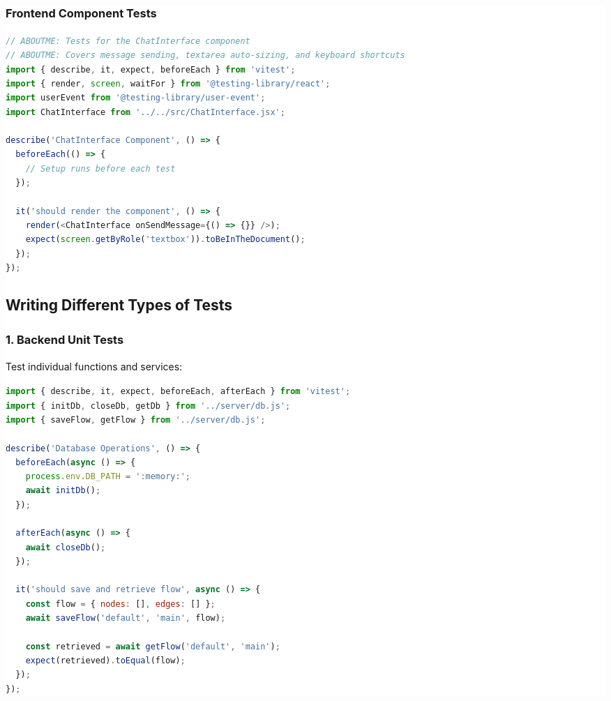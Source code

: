 ### Frontend Component Tests

```javascript
// ABOUTME: Tests for the ChatInterface component
// ABOUTME: Covers message sending, textarea auto-sizing, and keyboard shortcuts
import { describe, it, expect, beforeEach } from 'vitest';
import { render, screen, waitFor } from '@testing-library/react';
import userEvent from '@testing-library/user-event';
import ChatInterface from '../../src/ChatInterface.jsx';

describe('ChatInterface Component', () => {
  beforeEach(() => {
    // Setup runs before each test
  });

  it('should render the component', () => {
    render(<ChatInterface onSendMessage={() => {}} />);
    expect(screen.getByRole('textbox')).toBeInTheDocument();
  });
});
```

## Writing Different Types of Tests

### 1. Backend Unit Tests

Test individual functions and services:

```javascript
import { describe, it, expect, beforeEach, afterEach } from 'vitest';
import { initDb, closeDb, getDb } from '../server/db.js';
import { saveFlow, getFlow } from '../server/db.js';

describe('Database Operations', () => {
  beforeEach(async () => {
    process.env.DB_PATH = ':memory:';
    await initDb();
  });

  afterEach(async () => {
    await closeDb();
  });

  it('should save and retrieve flow', async () => {
    const flow = { nodes: [], edges: [] };
    await saveFlow('default', 'main', flow);

    const retrieved = await getFlow('default', 'main');
    expect(retrieved).toEqual(flow);
  });
});
```
